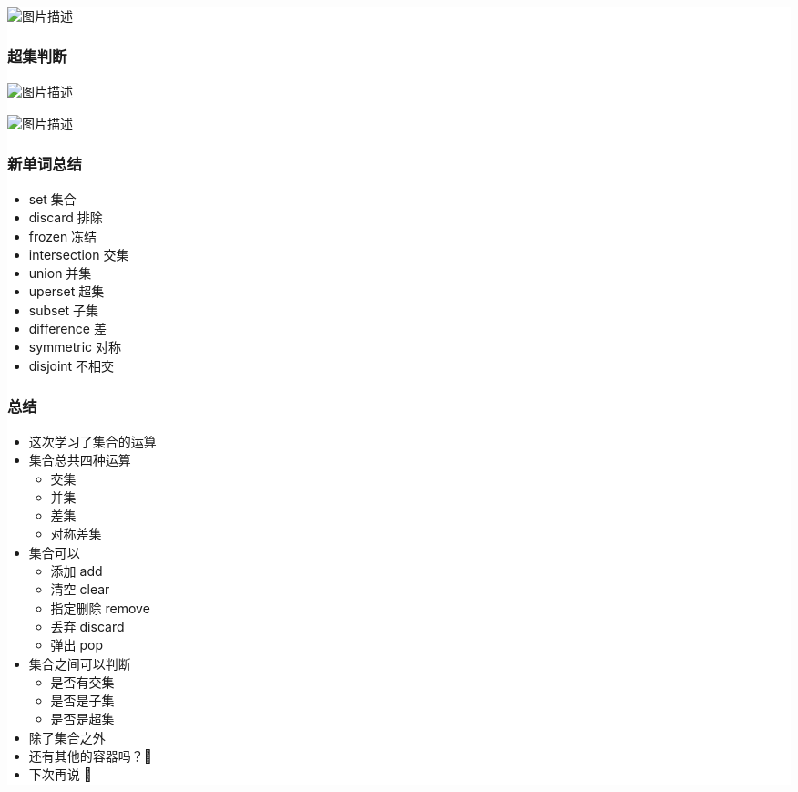 ![图片描述](https://doc.shiyanlou.com/courses/uid1190679-20210830-1630312556115)

### 超集判断

![图片描述](https://doc.shiyanlou.com/courses/uid1190679-20210830-1630312487566)

![图片描述](https://doc.shiyanlou.com/courses/uid1190679-20210830-1630312669967)

### 新单词总结

- set 集合
- discard 排除
- frozen 冻结
- intersection 交集
- union 并集
- uperset 超集
- subset 子集
- difference 差
- symmetric 对称
- disjoint 不相交


### 总结

- 这次学习了集合的运算
- 集合总共四种运算
  - 交集
  - 并集
  - 差集
  - 对称差集
- 集合可以
  - 添加 add
  - 清空 clear
  - 指定删除 remove
  - 丢弃 discard
  - 弹出 pop
- 集合之间可以判断
  - 是否有交集
  - 是否是子集
  - 是否是超集
- 除了集合之外
- 还有其他的容器吗？🤔
- 下次再说 👋
